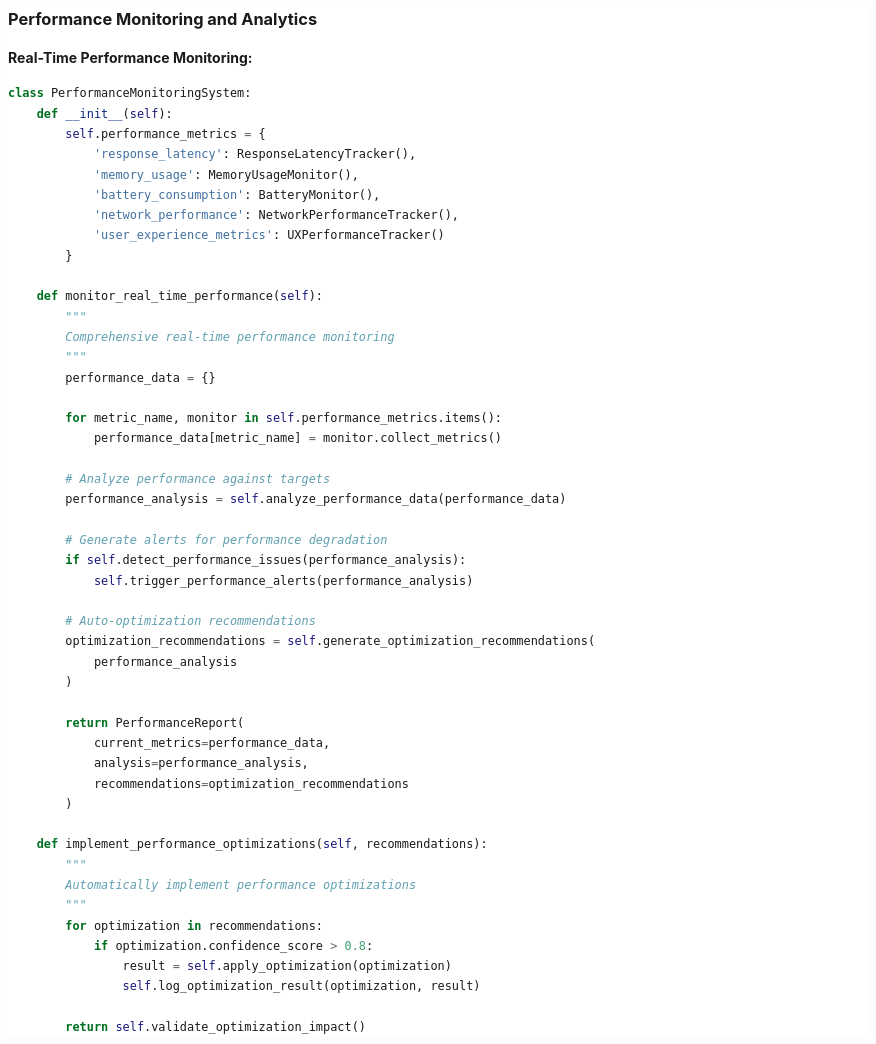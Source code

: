 ### Performance Monitoring and Analytics
**Real-Time Performance Monitoring:**
```python
class PerformanceMonitoringSystem:
    def __init__(self):
        self.performance_metrics = {
            'response_latency': ResponseLatencyTracker(),
            'memory_usage': MemoryUsageMonitor(),
            'battery_consumption': BatteryMonitor(),
            'network_performance': NetworkPerformanceTracker(),
            'user_experience_metrics': UXPerformanceTracker()
        }
        
    def monitor_real_time_performance(self):
        """
        Comprehensive real-time performance monitoring
        """
        performance_data = {}
        
        for metric_name, monitor in self.performance_metrics.items():
            performance_data[metric_name] = monitor.collect_metrics()
            
        # Analyze performance against targets
        performance_analysis = self.analyze_performance_data(performance_data)
        
        # Generate alerts for performance degradation
        if self.detect_performance_issues(performance_analysis):
            self.trigger_performance_alerts(performance_analysis)
            
        # Auto-optimization recommendations
        optimization_recommendations = self.generate_optimization_recommendations(
            performance_analysis
        )
        
        return PerformanceReport(
            current_metrics=performance_data,
            analysis=performance_analysis,
            recommendations=optimization_recommendations
        )
        
    def implement_performance_optimizations(self, recommendations):
        """
        Automatically implement performance optimizations
        """
        for optimization in recommendations:
            if optimization.confidence_score > 0.8:
                result = self.apply_optimization(optimization)
                self.log_optimization_result(optimization, result)
                
        return self.validate_optimization_impact()
```
